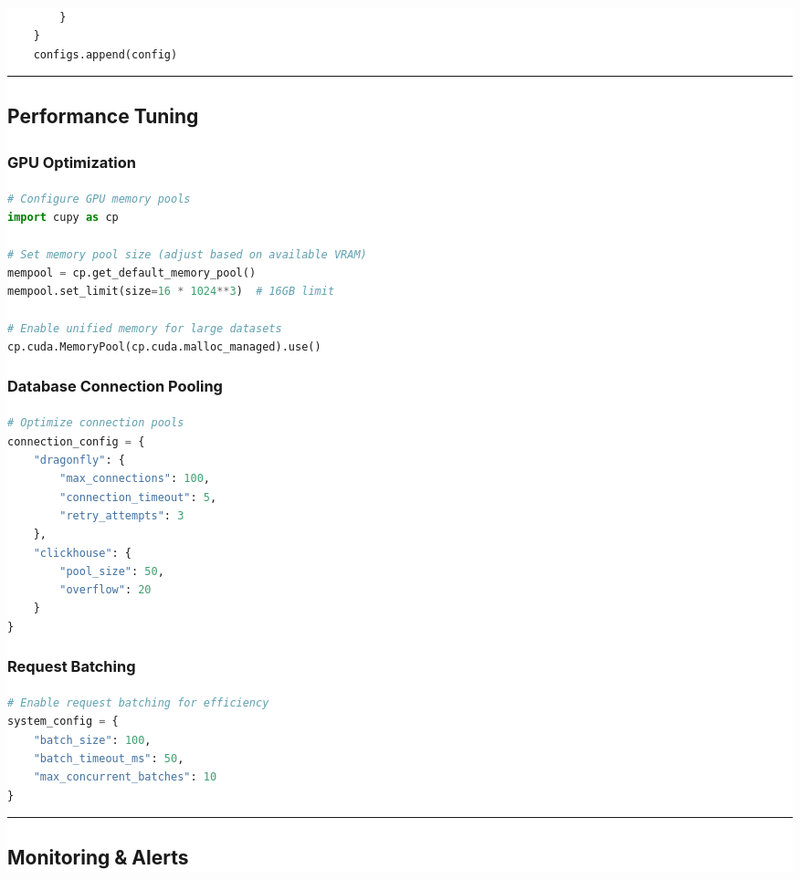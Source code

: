 ```python
        }
    }
    configs.append(config)
```

---

## Performance Tuning

### GPU Optimization
```python
# Configure GPU memory pools
import cupy as cp

# Set memory pool size (adjust based on available VRAM)
mempool = cp.get_default_memory_pool()
mempool.set_limit(size=16 * 1024**3)  # 16GB limit

# Enable unified memory for large datasets
cp.cuda.MemoryPool(cp.cuda.malloc_managed).use()
```

### Database Connection Pooling
```python
# Optimize connection pools
connection_config = {
    "dragonfly": {
        "max_connections": 100,
        "connection_timeout": 5,
        "retry_attempts": 3
    },
    "clickhouse": {
        "pool_size": 50,
        "overflow": 20
    }
}
```

### Request Batching
```python
# Enable request batching for efficiency
system_config = {
    "batch_size": 100,
    "batch_timeout_ms": 50,
    "max_concurrent_batches": 10
}
```

---

## Monitoring & Alerts
